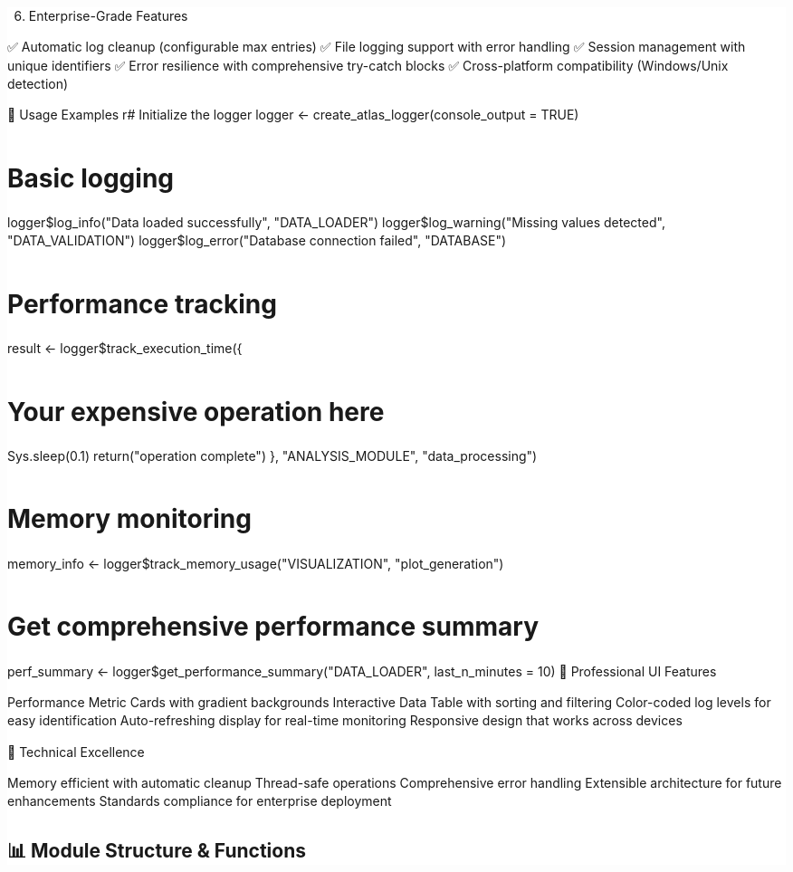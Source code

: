 6. Enterprise-Grade Features

✅ Automatic log cleanup (configurable max entries)
✅ File logging support with error handling
✅ Session management with unique identifiers
✅ Error resilience with comprehensive try-catch blocks
✅ Cross-platform compatibility (Windows/Unix detection)

🚀 Usage Examples
r# Initialize the logger
logger <- create_atlas_logger(console_output = TRUE)

# Basic logging
logger$log_info("Data loaded successfully", "DATA_LOADER")
logger$log_warning("Missing values detected", "DATA_VALIDATION")
logger$log_error("Database connection failed", "DATABASE")

# Performance tracking
result <- logger$track_execution_time({
  # Your expensive operation here
  Sys.sleep(0.1)
  return("operation complete")
}, "ANALYSIS_MODULE", "data_processing")

# Memory monitoring
memory_info <- logger$track_memory_usage("VISUALIZATION", "plot_generation")

# Get comprehensive performance summary
perf_summary <- logger$get_performance_summary("DATA_LOADER", last_n_minutes = 10)
🎨 Professional UI Features

Performance Metric Cards with gradient backgrounds
Interactive Data Table with sorting and filtering
Color-coded log levels for easy identification
Auto-refreshing display for real-time monitoring
Responsive design that works across devices

🔧 Technical Excellence

Memory efficient with automatic cleanup
Thread-safe operations
Comprehensive error handling
Extensible architecture for future enhancements
Standards compliance for enterprise deployment

## 📊 Module Structure & Functions
